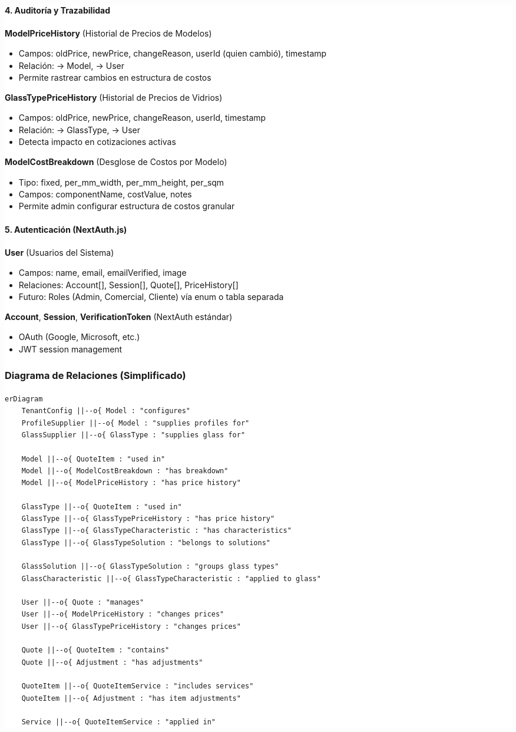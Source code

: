 #### 4. Auditoría y Trazabilidad

**ModelPriceHistory** (Historial de Precios de Modelos)
- Campos: oldPrice, newPrice, changeReason, userId (quien cambió), timestamp
- Relación: → Model, → User
- Permite rastrear cambios en estructura de costos

**GlassTypePriceHistory** (Historial de Precios de Vidrios)
- Campos: oldPrice, newPrice, changeReason, userId, timestamp
- Relación: → GlassType, → User
- Detecta impacto en cotizaciones activas

**ModelCostBreakdown** (Desglose de Costos por Modelo)
- Tipo: fixed, per_mm_width, per_mm_height, per_sqm
- Campos: componentName, costValue, notes
- Permite admin configurar estructura de costos granular

#### 5. Autenticación (NextAuth.js)

**User** (Usuarios del Sistema)
- Campos: name, email, emailVerified, image
- Relaciones: Account[], Session[], Quote[], PriceHistory[]
- Futuro: Roles (Admin, Comercial, Cliente) vía enum o tabla separada

**Account**, **Session**, **VerificationToken** (NextAuth estándar)
- OAuth (Google, Microsoft, etc.)
- JWT session management

### Diagrama de Relaciones (Simplificado)

```mermaid
erDiagram
    TenantConfig ||--o{ Model : "configures"
    ProfileSupplier ||--o{ Model : "supplies profiles for"
    GlassSupplier ||--o{ GlassType : "supplies glass for"
    
    Model ||--o{ QuoteItem : "used in"
    Model ||--o{ ModelCostBreakdown : "has breakdown"
    Model ||--o{ ModelPriceHistory : "has price history"
    
    GlassType ||--o{ QuoteItem : "used in"
    GlassType ||--o{ GlassTypePriceHistory : "has price history"
    GlassType ||--o{ GlassTypeCharacteristic : "has characteristics"
    GlassType ||--o{ GlassTypeSolution : "belongs to solutions"
    
    GlassSolution ||--o{ GlassTypeSolution : "groups glass types"
    GlassCharacteristic ||--o{ GlassTypeCharacteristic : "applied to glass"
    
    User ||--o{ Quote : "manages"
    User ||--o{ ModelPriceHistory : "changes prices"
    User ||--o{ GlassTypePriceHistory : "changes prices"
    
    Quote ||--o{ QuoteItem : "contains"
    Quote ||--o{ Adjustment : "has adjustments"
    
    QuoteItem ||--o{ QuoteItemService : "includes services"
    QuoteItem ||--o{ Adjustment : "has item adjustments"
    
    Service ||--o{ QuoteItemService : "applied in"
```
